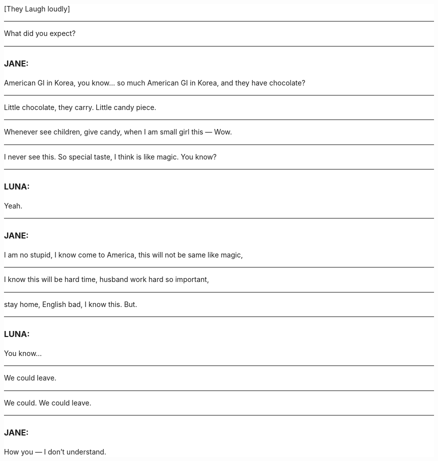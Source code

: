 
[They Laugh loudly]

---

What did you expect?

---

### JANE:
American GI in Korea, you know… so much American GI in Korea, and they have chocolate? 

---

Little chocolate, they carry. Little candy piece. 

---

Whenever see children, give candy, when I am small girl this — Wow. 

---

I never see this. So special taste, I think is like magic. You know?

---

### LUNA:
Yeah.

---

### JANE:
I am no stupid, I know come to America, this will not be same like magic, 

---

I know this will be hard time, husband work hard so important, 

---

stay home, English bad, I know this. But.

---

### LUNA:
You know…

---

We could leave.

---

We could. We could leave.

---

### JANE:
How you — I don’t understand.
 